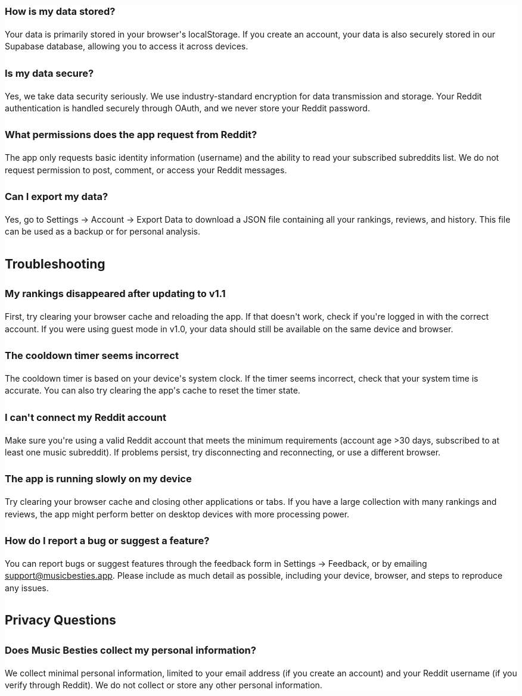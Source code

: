 ### How is my data stored?
Your data is primarily stored in your browser's localStorage. If you create an account, your data is also securely stored in our Supabase database, allowing you to access it across devices.

### Is my data secure?
Yes, we take data security seriously. We use industry-standard encryption for data transmission and storage. Your Reddit authentication is handled securely through OAuth, and we never store your Reddit password.

### What permissions does the app request from Reddit?
The app only requests basic identity information (username) and the ability to read your subscribed subreddits list. We do not request permission to post, comment, or access your Reddit messages.

### Can I export my data?
Yes, go to Settings → Account → Export Data to download a JSON file containing all your rankings, reviews, and history. This file can be used as a backup or for personal analysis.

## Troubleshooting

### My rankings disappeared after updating to v1.1
First, try clearing your browser cache and reloading the app. If that doesn't work, check if you're logged in with the correct account. If you were using guest mode in v1.0, your data should still be available on the same device and browser.

### The cooldown timer seems incorrect
The cooldown timer is based on your device's system clock. If the timer seems incorrect, check that your system time is accurate. You can also try clearing the app's cache to reset the timer state.

### I can't connect my Reddit account
Make sure you're using a valid Reddit account that meets the minimum requirements (account age >30 days, subscribed to at least one music subreddit). If problems persist, try disconnecting and reconnecting, or use a different browser.

### The app is running slowly on my device
Try clearing your browser cache and closing other applications or tabs. If you have a large collection with many rankings and reviews, the app might perform better on desktop devices with more processing power.

### How do I report a bug or suggest a feature?
You can report bugs or suggest features through the feedback form in Settings → Feedback, or by emailing support@musicbesties.app. Please include as much detail as possible, including your device, browser, and steps to reproduce any issues.

## Privacy Questions

### Does Music Besties collect my personal information?
We collect minimal personal information, limited to your email address (if you create an account) and your Reddit username (if you verify through Reddit). We do not collect or store any other personal information.
